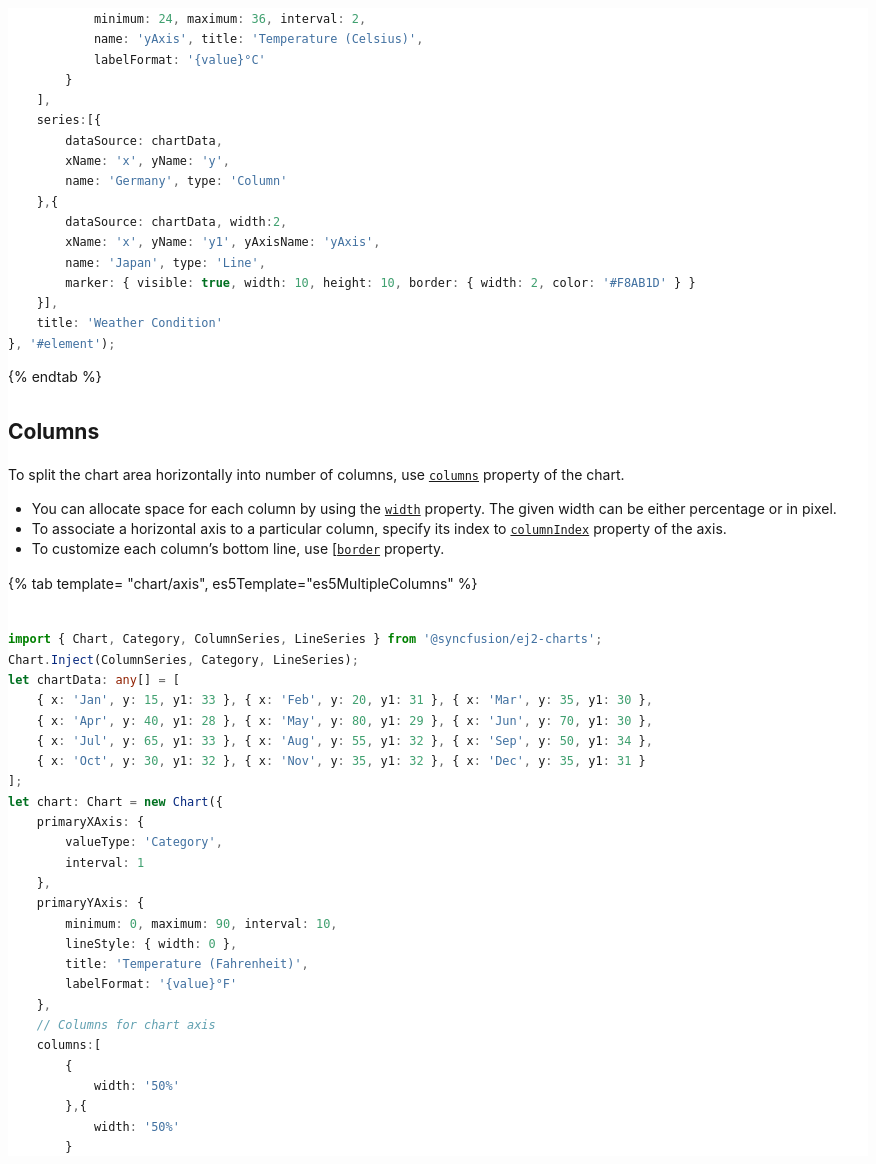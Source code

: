 ```typescript
            minimum: 24, maximum: 36, interval: 2,
            name: 'yAxis', title: 'Temperature (Celsius)',
            labelFormat: '{value}°C'
        }
    ],
    series:[{
        dataSource: chartData,
        xName: 'x', yName: 'y',
        name: 'Germany', type: 'Column'
    },{
        dataSource: chartData, width:2,
        xName: 'x', yName: 'y1', yAxisName: 'yAxis',
        name: 'Japan', type: 'Line',
        marker: { visible: true, width: 10, height: 10, border: { width: 2, color: '#F8AB1D' } }
    }],
    title: 'Weather Condition'
}, '#element');

```

{% endtab %}

## Columns

To split the chart area horizontally into number of columns, use [`columns`](../api/chart/column/) property of the chart.

* You can allocate space for each column by using the [`width`](../api/chart/row/#width-string) property. The given width can be either
 percentage or in pixel.
* To associate a horizontal axis to a particular column, specify its index to
[`columnIndex`](../api/chart/axis/#columnindex-number) property of the axis.
* To customize each column’s bottom line, use [[`border`](../api/chart/row/#border-bordermodel) property.

{% tab template= "chart/axis", es5Template="es5MultipleColumns" %}

```typescript

import { Chart, Category, ColumnSeries, LineSeries } from '@syncfusion/ej2-charts';
Chart.Inject(ColumnSeries, Category, LineSeries);
let chartData: any[] = [
    { x: 'Jan', y: 15, y1: 33 }, { x: 'Feb', y: 20, y1: 31 }, { x: 'Mar', y: 35, y1: 30 },
    { x: 'Apr', y: 40, y1: 28 }, { x: 'May', y: 80, y1: 29 }, { x: 'Jun', y: 70, y1: 30 },
    { x: 'Jul', y: 65, y1: 33 }, { x: 'Aug', y: 55, y1: 32 }, { x: 'Sep', y: 50, y1: 34 },
    { x: 'Oct', y: 30, y1: 32 }, { x: 'Nov', y: 35, y1: 32 }, { x: 'Dec', y: 35, y1: 31 }
];
let chart: Chart = new Chart({
    primaryXAxis: {
        valueType: 'Category',
        interval: 1
    },
    primaryYAxis: {
        minimum: 0, maximum: 90, interval: 10,
        lineStyle: { width: 0 },
        title: 'Temperature (Fahrenheit)',
        labelFormat: '{value}°F'
    },
    // Columns for chart axis
    columns:[
        {
            width: '50%'
        },{
            width: '50%'
        }
```